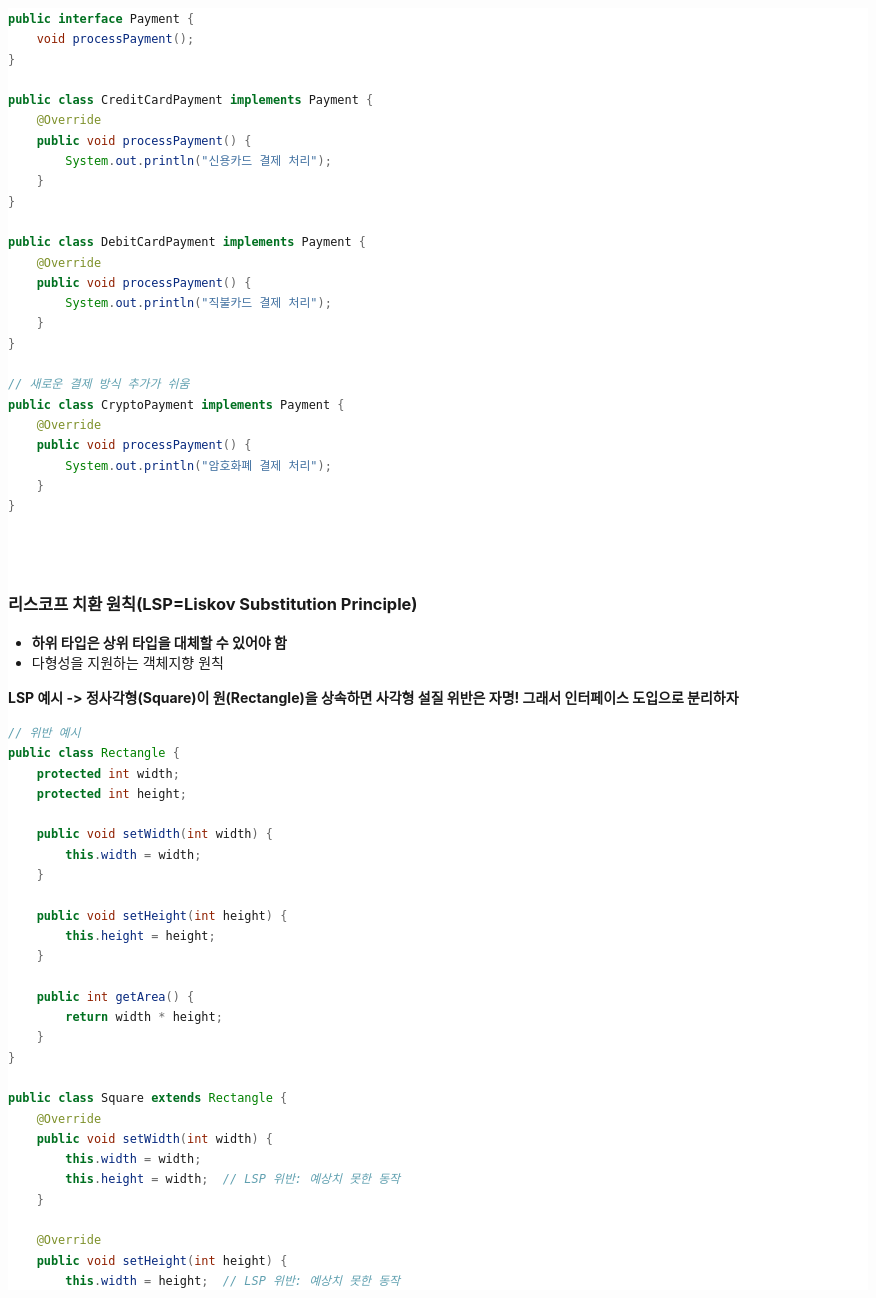 ```java
public interface Payment {
    void processPayment();
}

public class CreditCardPayment implements Payment {
    @Override
    public void processPayment() {
        System.out.println("신용카드 결제 처리");
    }
}

public class DebitCardPayment implements Payment {
    @Override
    public void processPayment() {
        System.out.println("직불카드 결제 처리");
    }
}

// 새로운 결제 방식 추가가 쉬움
public class CryptoPayment implements Payment {
    @Override
    public void processPayment() {
        System.out.println("암호화폐 결제 처리");
    }
}
```

<br><br>

### 리스코프 치환 원칙(LSP=Liskov Substitution Principle)

- **하위 타입은 상위 타입을 대체할 수 있어야 함**
- 다형성을 지원하는 객체지향 원칙

**LSP 예시 -> 정사각형(Square)이 원(Rectangle)을 상속하면 사각형 설질 위반은 자명! 그래서 인터페이스 도입으로  분리하자**

```java
// 위반 예시
public class Rectangle {
    protected int width;
    protected int height;
    
    public void setWidth(int width) { 
        this.width = width; 
    }
    
    public void setHeight(int height) { 
        this.height = height; 
    }
    
    public int getArea() {
        return width * height;
    }
}

public class Square extends Rectangle {
    @Override
    public void setWidth(int width) {
        this.width = width;
        this.height = width;  // LSP 위반: 예상치 못한 동작
    }
    
    @Override
    public void setHeight(int height) {
        this.width = height;  // LSP 위반: 예상치 못한 동작
```